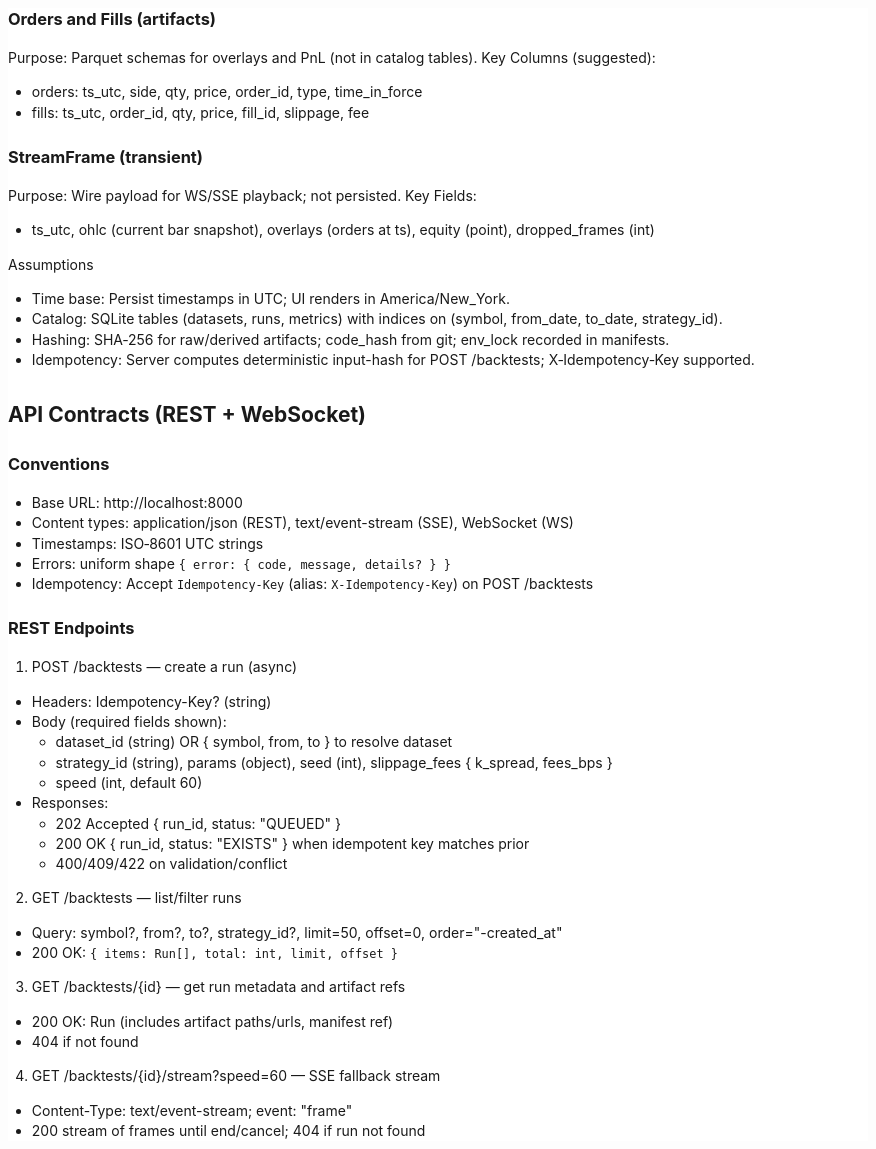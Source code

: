 ### Orders and Fills (artifacts)
Purpose: Parquet schemas for overlays and PnL (not in catalog tables).
Key Columns (suggested):
- orders: ts_utc, side, qty, price, order_id, type, time_in_force
- fills: ts_utc, order_id, qty, price, fill_id, slippage, fee

### StreamFrame (transient)
Purpose: Wire payload for WS/SSE playback; not persisted.
Key Fields:
- ts_utc, ohlc (current bar snapshot), overlays (orders at ts), equity (point), dropped_frames (int)

Assumptions
- Time base: Persist timestamps in UTC; UI renders in America/New_York.
- Catalog: SQLite tables (datasets, runs, metrics) with indices on (symbol, from_date, to_date, strategy_id).
- Hashing: SHA‑256 for raw/derived artifacts; code_hash from git; env_lock recorded in manifests.
- Idempotency: Server computes deterministic input-hash for POST /backtests; X‑Idempotency‑Key supported.


## API Contracts (REST + WebSocket)

### Conventions
- Base URL: http://localhost:8000
- Content types: application/json (REST), text/event-stream (SSE), WebSocket (WS)
- Timestamps: ISO‑8601 UTC strings
- Errors: uniform shape `{ error: { code, message, details? } }`
- Idempotency: Accept `Idempotency-Key` (alias: `X-Idempotency-Key`) on POST /backtests

### REST Endpoints
1) POST /backtests — create a run (async)
- Headers: Idempotency-Key? (string)
- Body (required fields shown):
  - dataset_id (string) OR { symbol, from, to } to resolve dataset
  - strategy_id (string), params (object), seed (int), slippage_fees { k_spread, fees_bps }
  - speed (int, default 60)
- Responses:
  - 202 Accepted { run_id, status: "QUEUED" }
  - 200 OK    { run_id, status: "EXISTS" } when idempotent key matches prior
  - 400/409/422 on validation/conflict

2) GET /backtests — list/filter runs
- Query: symbol?, from?, to?, strategy_id?, limit=50, offset=0, order="-created_at"
- 200 OK: `{ items: Run[], total: int, limit, offset }`

3) GET /backtests/{id} — get run metadata and artifact refs
- 200 OK: Run (includes artifact paths/urls, manifest ref)
- 404 if not found

4) GET /backtests/{id}/stream?speed=60 — SSE fallback stream
- Content-Type: text/event-stream; event: "frame"
- 200 stream of frames until end/cancel; 404 if run not found

